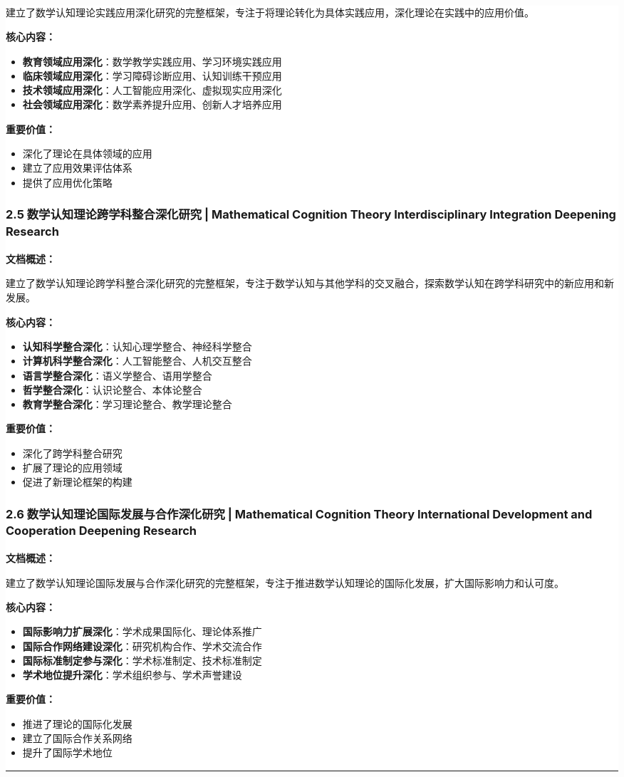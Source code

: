 建立了数学认知理论实践应用深化研究的完整框架，专注于将理论转化为具体实践应用，深化理论在实践中的应用价值。

**核心内容：**

- **教育领域应用深化**：数学教学实践应用、学习环境实践应用
- **临床领域应用深化**：学习障碍诊断应用、认知训练干预应用
- **技术领域应用深化**：人工智能应用深化、虚拟现实应用深化
- **社会领域应用深化**：数学素养提升应用、创新人才培养应用

**重要价值：**

- 深化了理论在具体领域的应用
- 建立了应用效果评估体系
- 提供了应用优化策略

### 2.5 数学认知理论跨学科整合深化研究 | Mathematical Cognition Theory Interdisciplinary Integration Deepening Research

**文档概述：**

建立了数学认知理论跨学科整合深化研究的完整框架，专注于数学认知与其他学科的交叉融合，探索数学认知在跨学科研究中的新应用和新发展。

**核心内容：**

- **认知科学整合深化**：认知心理学整合、神经科学整合
- **计算机科学整合深化**：人工智能整合、人机交互整合
- **语言学整合深化**：语义学整合、语用学整合
- **哲学整合深化**：认识论整合、本体论整合
- **教育学整合深化**：学习理论整合、教学理论整合

**重要价值：**

- 深化了跨学科整合研究
- 扩展了理论的应用领域
- 促进了新理论框架的构建

### 2.6 数学认知理论国际发展与合作深化研究 | Mathematical Cognition Theory International Development and Cooperation Deepening Research

**文档概述：**

建立了数学认知理论国际发展与合作深化研究的完整框架，专注于推进数学认知理论的国际化发展，扩大国际影响力和认可度。

**核心内容：**

- **国际影响力扩展深化**：学术成果国际化、理论体系推广
- **国际合作网络建设深化**：研究机构合作、学术交流合作
- **国际标准制定参与深化**：学术标准制定、技术标准制定
- **学术地位提升深化**：学术组织参与、学术声誉建设

**重要价值：**

- 推进了理论的国际化发展
- 建立了国际合作关系网络
- 提升了国际学术地位

---
